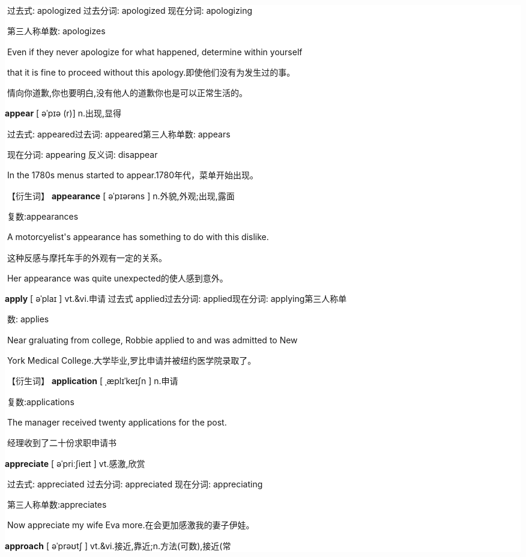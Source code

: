 ​		过去式: apologized	过去分词: apologized	现在分词: apologizing

​		第三人称单数: apologizes

​		Even if they never apologize for what happened, determine within yourself

​		that it is fine to proceed without this apology.即使他们没有为发生过的事。

​		情向你道歉,你也要明白,没有他人的道歉你也是可以正常生活的。





**appear**	[ əˈpɪə (r)]	n.出现,显得

​		过去式: appeared过去词: appeared第三人称单数: appears

​		现在分词: appearing	反义词: disappear 

​		In the 1780s menus started to appear.1780年代，菜单开始出现。

​		【衍生词】 **appearance**	[  əˈpɪərəns ]	n.外貌,外观;出现,露面

​		复数:appearances

​		A motorcyelist's appearance has something to do with this dislike.

​		这种反感与摩托车手的外观有一定的关系。

​		Her appearance was quite unexpected的使人感到意外。





**apply**	[  əˈplaɪ ]	vt.&vi.申请
		过去式 applied过去分词: applied现在分词: applying第三人称单

​		数: applies

​		Near graluating from college, Robbie applied to and was admitted to New

​		York Medical College.大学毕业,罗比申请并被纽约医学院录取了。

​		【衍生词】 **application**	[ ˌæplɪˈkeɪʃn ]	n.申请

​		复数:applications

​		The manager received twenty applications for the post.

​		经理收到了二十份求职申请书





**appreciate**	[ əˈpriːʃieɪt ]	vt.感激,欣赏

​		过去式: appreciated	过去分词: appreciated	现在分词: appreciating

​		第三人称单数:appreciates

​		Now appreciate my wife Eva more.在会更加感激我的妻子伊娃。





**approach**	[ əˈprəʊtʃ ]	vt.&vi.接近,靠近;n.方法(可数),接近(常
